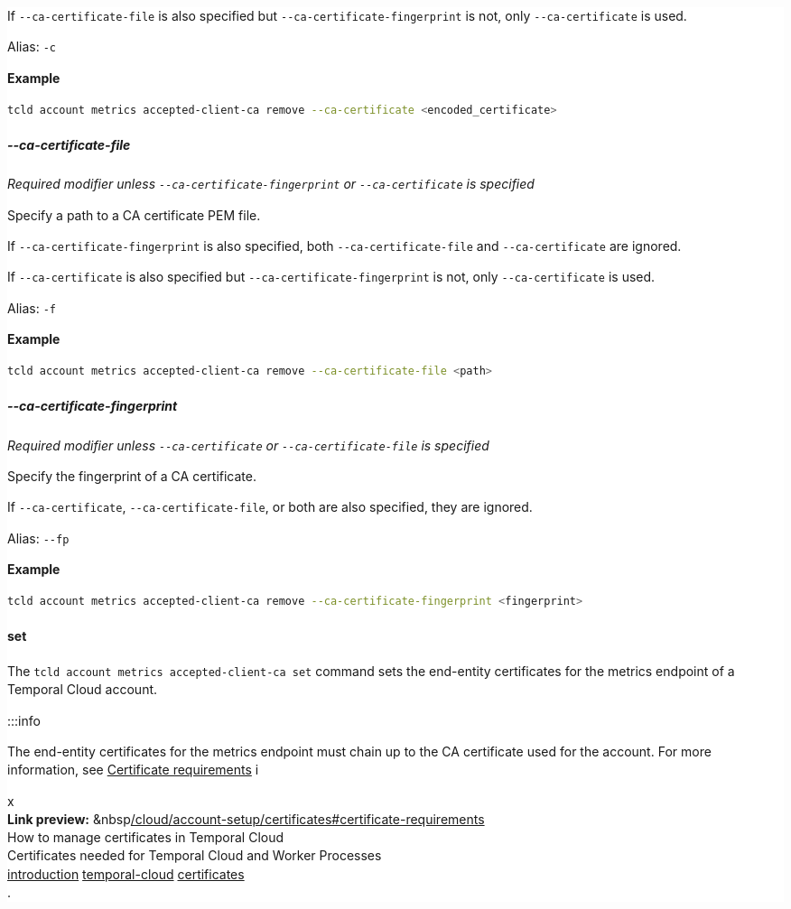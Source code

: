 If `--ca-certificate-file` is also specified but `--ca-certificate-fingerprint` is not, only `--ca-certificate` is used.

Alias: `-c`

**Example**

```bash
tcld account metrics accepted-client-ca remove --ca-certificate <encoded_certificate>
```

##### --ca-certificate-file

_Required modifier unless `--ca-certificate-fingerprint` or `--ca-certificate` is specified_

Specify a path to a CA certificate PEM file.

If `--ca-certificate-fingerprint` is also specified, both `--ca-certificate-file` and `--ca-certificate` are ignored.

If `--ca-certificate` is also specified but `--ca-certificate-fingerprint` is not, only `--ca-certificate` is used.

Alias: `-f`

**Example**

```bash
tcld account metrics accepted-client-ca remove --ca-certificate-file <path>
```

##### --ca-certificate-fingerprint

_Required modifier unless `--ca-certificate` or `--ca-certificate-file` is specified_

Specify the fingerprint of a CA certificate.

If `--ca-certificate`, `--ca-certificate-file`, or both are also specified, they are ignored.

Alias: `--fp`

**Example**

```bash
tcld account metrics accepted-client-ca remove --ca-certificate-fingerprint <fingerprint>
```

#### set

The `tcld account metrics accepted-client-ca set` command sets the end-entity certificates for the metrics endpoint of a Temporal Cloud account.

:::info

The end-entity certificates for the metrics endpoint must chain up to the CA certificate used for the account. For more information, see [Certificate requirements](/cloud/account-setup/certificates#certificate-requirements) <span id="i-f0354a8a-0708-4fbe-8fe1-61b2a611abee" class="clickable-i clickable-link-preview">i</span><div id="preview-modal-f0354a8a-0708-4fbe-8fe1-61b2a611abee" class="preview-modal"><div class="modal-header"><div id="x-f0354a8a-0708-4fbe-8fe1-61b2a611abee" class="clickable-x clickable-link-preview">x</div><b>Link preview:</b>&nbsp;&nbsp<a href="/cloud/account-setup/certificates#certificate-requirements">/cloud/account-setup/certificates#certificate-requirements</a></div><div class="preview-modal-title">How to manage certificates in Temporal Cloud</div><div class="preview-modal-description">Certificates needed for Temporal Cloud and Worker Processes</div><div class="preview-modal-tags"><a class="preview-modal-tag" href="/tags/introduction">introduction</a> <a class="preview-modal-tag" href="/tags/temporal-cloud">temporal-cloud</a> <a class="preview-modal-tag" href="/tags/certificates">certificates</a></div></div>.
